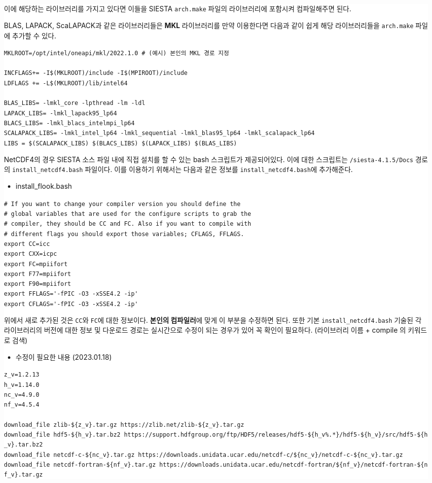 이에 해당하는 라이브러리를 가지고 있다면 이들을 SIESTA `arch.make` 파일의 라이브러리에 포함시켜 컴파일해주면 된다.


BLAS, LAPACK, ScaLAPACK과 같은 라이브러리들은 **MKL** 라이브러리를 만약 이용한다면 다음과 같이 쉽게 해당 라이브러리들을 `arch.make` 파일에 추가할 수 있다.

```
MKLROOT=/opt/intel/oneapi/mkl/2022.1.0 # (예시) 본인의 MKL 경로 지정

INCFLAGS+= -I$(MKLROOT)/include -I$(MPIROOT)/include
LDFLAGS += -L$(MKLROOT)/lib/intel64

BLAS_LIBS= -lmkl_core -lpthread -lm -ldl
LAPACK_LIBS= -lmkl_lapack95_lp64
BLACS_LIBS= -lmkl_blacs_intelmpi_lp64
SCALAPACK_LIBS= -lmkl_intel_lp64 -lmkl_sequential -lmkl_blas95_lp64 -lmkl_scalapack_lp64
LIBS = $(SCALAPACK_LIBS) $(BLACS_LIBS) $(LAPACK_LIBS) $(BLAS_LIBS)
```

NetCDF4의 경우 SIESTA 소스 파일 내에 직접 설치를 할 수 있는 bash 스크립트가 제공되어있다. 이에 대한 스크립트는 `/siesta-4.1.5/Docs` 경로의 `install_netcdf4.bash` 파일이다. 이를 이용하기 위해서는 다음과 같은 정보를 `install_netcdf4.bash`에 추가해준다.

- install_flook.bash
```
# If you want to change your compiler version you should define the
# global variables that are used for the configure scripts to grab the
# compiler, they should be CC and FC. Also if you want to compile with
# different flags you should export those variables; CFLAGS, FFLAGS.
export CC=icc
export CXX=icpc
export FC=mpiifort
export F77=mpiifort
export F90=mpiifort
export FFLAGS='-fPIC -O3 -xSSE4.2 -ip'
export CFLAGS='-fPIC -O3 -xSSE4.2 -ip'
```
위에서 새로 추가된 것은 `CC`와 `FC`에 대한 정보이다. **본인의 컴파일러**에 맞게 이 부분을 수정하면 된다. 또한 기본 `install_netcdf4.bash` 기술된 각 라이브러리의 버전에 대한 정보 및 다운로드 경로는 실시간으로 수정이 되는 경우가 있어 꼭 확인이 필요하다. (라이브러리 이름 + compile 의 키워드로 검색)

- 수정이 필요한 내용 (2023.01.18)
```
z_v=1.2.13
h_v=1.14.0
nc_v=4.9.0
nf_v=4.5.4

download_file zlib-${z_v}.tar.gz https://zlib.net/zlib-${z_v}.tar.gz
download_file hdf5-${h_v}.tar.bz2 https://support.hdfgroup.org/ftp/HDF5/releases/hdf5-${h_v%.*}/hdf5-${h_v}/src/hdf5-${h_v}.tar.bz2
download_file netcdf-c-${nc_v}.tar.gz https://downloads.unidata.ucar.edu/netcdf-c/${nc_v}/netcdf-c-${nc_v}.tar.gz
download_file netcdf-fortran-${nf_v}.tar.gz https://downloads.unidata.ucar.edu/netcdf-fortran/${nf_v}/netcdf-fortran-${nf_v}.tar.gz
```
